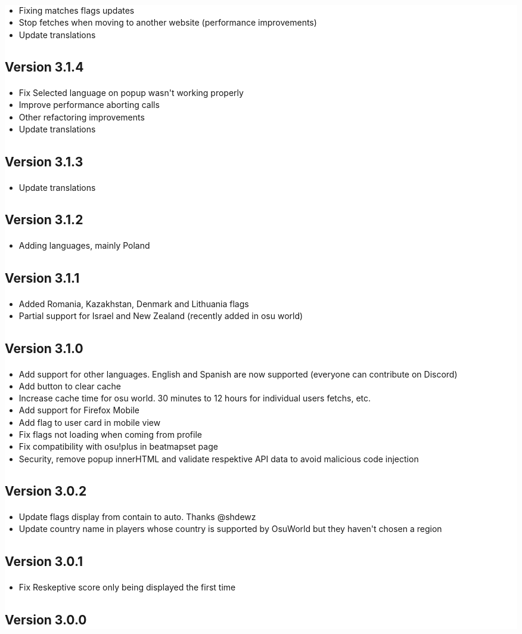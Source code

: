 - Fixing matches flags updates
- Stop fetches when moving to another website (performance improvements)
- Update translations

## Version 3.1.4

- Fix Selected language on popup wasn't working properly
- Improve performance aborting calls
- Other refactoring improvements
- Update translations

## Version 3.1.3

- Update translations

## Version 3.1.2

- Adding languages, mainly Poland

## Version 3.1.1

- Added Romania, Kazakhstan, Denmark and Lithuania flags
- Partial support for Israel and New Zealand (recently added in osu world)

## Version 3.1.0

- Add support for other languages. English and Spanish are now supported (everyone can contribute on Discord)
- Add button to clear cache
- Increase cache time for osu world. 30 minutes to 12 hours for individual users fetchs, etc.
- Add support for Firefox Mobile
- Add flag to user card in mobile view
- Fix flags not loading when coming from profile
- Fix compatibility with osu!plus in beatmapset page
- Security, remove popup innerHTML and validate respektive API data to avoid malicious code injection




## Version 3.0.2

- Update flags display from contain to auto. Thanks @shdewz 
- Update country name in players whose country is supported by OsuWorld but they haven't chosen a region

## Version 3.0.1

- Fix Reskeptive score only being displayed the first time

## Version 3.0.0
